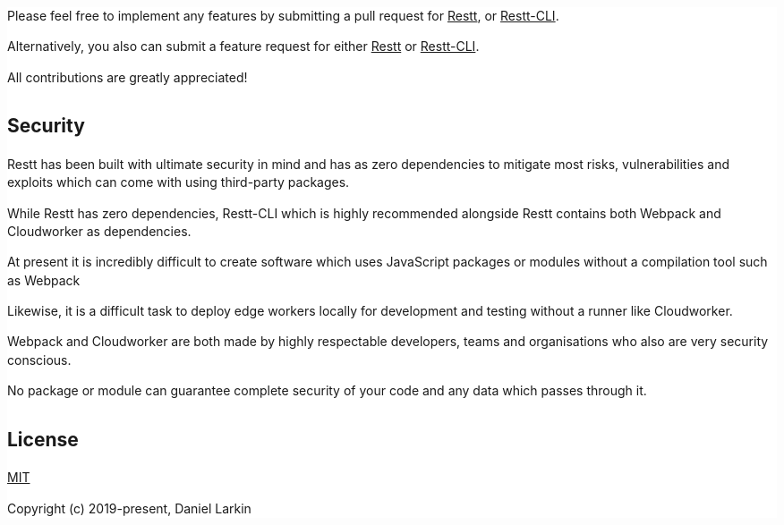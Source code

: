 Please feel free to implement any features by submitting a pull request for [Restt](https://github.com/resttjs/restt/pulls), or [Restt-CLI](https://github.com/resttjs/restt-cli/pulls).<br>

Alternatively, you also can submit a feature request for either [Restt](https://github.com/resttjs/restt/issues/new) or [Restt-CLI](https://github.com/resttjs/restt-cli/issues/new).<br>

All contributions are greatly appreciated!<br>

## Security

Restt has been built with ultimate security in mind and has as zero dependencies to mitigate most risks, vulnerabilities and exploits which can come with using third-party packages.<br>

While Restt has zero dependencies, Restt-CLI which is highly recommended alongside Restt contains both Webpack and Cloudworker as dependencies.<br>

At present it is incredibly difficult to create software which uses JavaScript packages or modules without a compilation tool such as Webpack<br>

Likewise, it is a difficult task to deploy edge workers locally for development and testing without a runner like Cloudworker.<br>

Webpack and Cloudworker are both made by highly respectable developers, teams and organisations who also are very security conscious.<br>

No package or module can guarantee complete security of your code and any data which passes through it.<br>

## License

[MIT](http://opensource.org/licenses/MIT)

Copyright (c) 2019-present, Daniel Larkin
